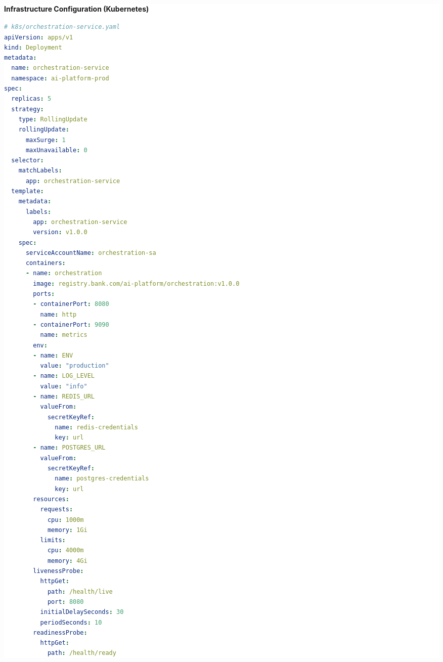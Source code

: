 **Infrastructure Configuration (Kubernetes)**
```yaml
# k8s/orchestration-service.yaml
apiVersion: apps/v1
kind: Deployment
metadata:
  name: orchestration-service
  namespace: ai-platform-prod
spec:
  replicas: 5
  strategy:
    type: RollingUpdate
    rollingUpdate:
      maxSurge: 1
      maxUnavailable: 0
  selector:
    matchLabels:
      app: orchestration-service
  template:
    metadata:
      labels:
        app: orchestration-service
        version: v1.0.0
    spec:
      serviceAccountName: orchestration-sa
      containers:
      - name: orchestration
        image: registry.bank.com/ai-platform/orchestration:v1.0.0
        ports:
        - containerPort: 8080
          name: http
        - containerPort: 9090
          name: metrics
        env:
        - name: ENV
          value: "production"
        - name: LOG_LEVEL
          value: "info"
        - name: REDIS_URL
          valueFrom:
            secretKeyRef:
              name: redis-credentials
              key: url
        - name: POSTGRES_URL
          valueFrom:
            secretKeyRef:
              name: postgres-credentials
              key: url
        resources:
          requests:
            cpu: 1000m
            memory: 1Gi
          limits:
            cpu: 4000m
            memory: 4Gi
        livenessProbe:
          httpGet:
            path: /health/live
            port: 8080
          initialDelaySeconds: 30
          periodSeconds: 10
        readinessProbe:
          httpGet:
            path: /health/ready
```
